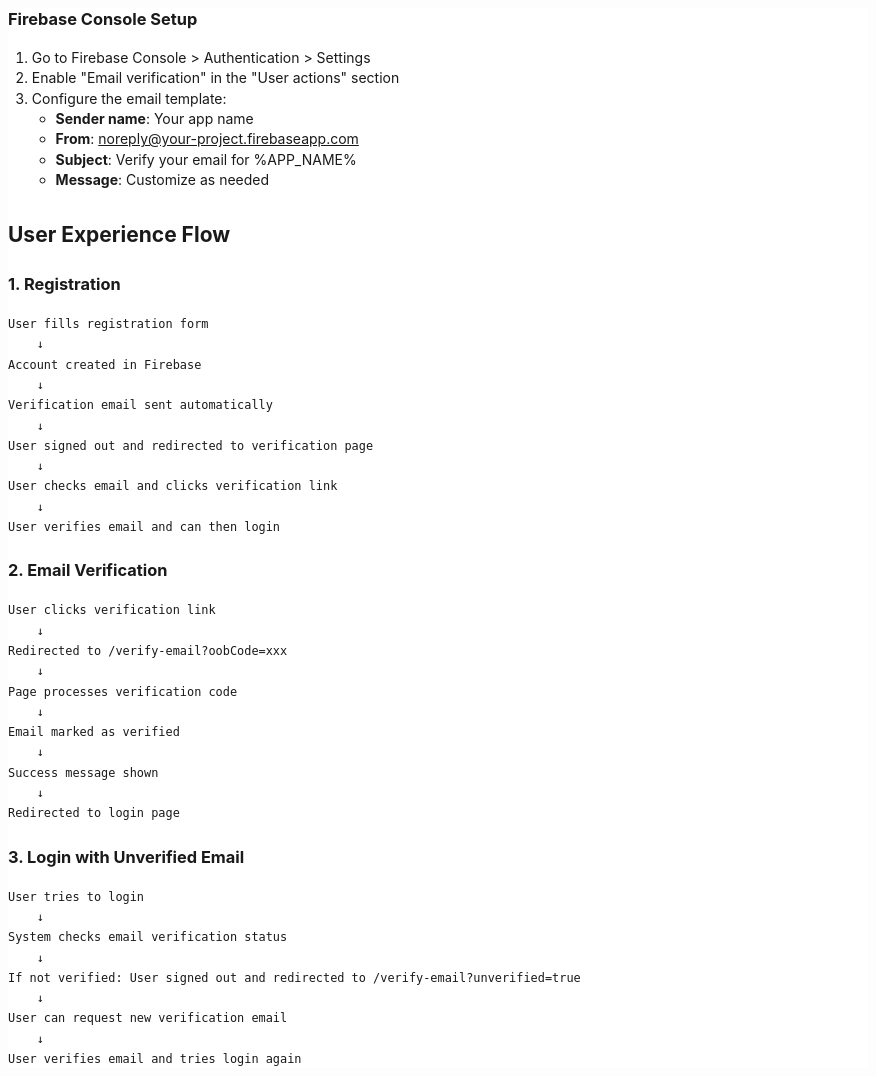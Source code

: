 ### Firebase Console Setup
1. Go to Firebase Console > Authentication > Settings
2. Enable "Email verification" in the "User actions" section
3. Configure the email template:
   - **Sender name**: Your app name
   - **From**: noreply@your-project.firebaseapp.com
   - **Subject**: Verify your email for %APP_NAME%
   - **Message**: Customize as needed

## User Experience Flow

### 1. Registration
```
User fills registration form
    ↓
Account created in Firebase
    ↓
Verification email sent automatically
    ↓
User signed out and redirected to verification page
    ↓
User checks email and clicks verification link
    ↓
User verifies email and can then login
```

### 2. Email Verification
```
User clicks verification link
    ↓
Redirected to /verify-email?oobCode=xxx
    ↓
Page processes verification code
    ↓
Email marked as verified
    ↓
Success message shown
    ↓
Redirected to login page
```

### 3. Login with Unverified Email
```
User tries to login
    ↓
System checks email verification status
    ↓
If not verified: User signed out and redirected to /verify-email?unverified=true
    ↓
User can request new verification email
    ↓
User verifies email and tries login again
```

